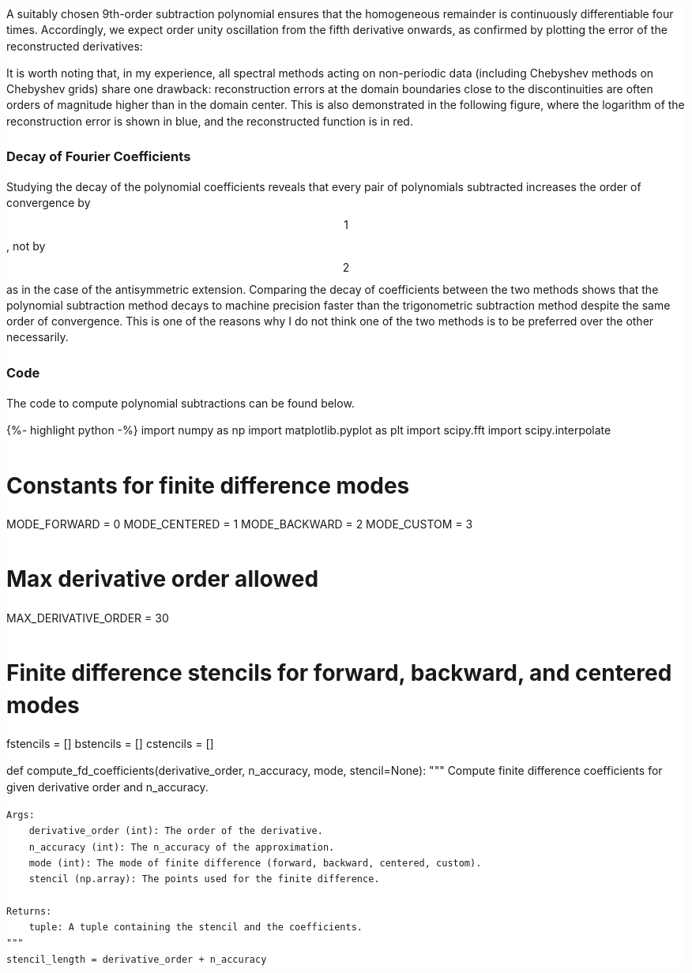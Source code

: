 A suitably chosen 9th-order subtraction polynomial ensures that the homogeneous remainder is continuously differentiable four times. Accordingly, we expect order unity oscillation from the fifth derivative onwards, as confirmed by plotting the error of the reconstructed derivatives:
<img src="{{ site.baseurl }}/assets/img/nonperiodicinterpolation-python/subtraction_polynomial_accuracy.png" alt="">

It is worth noting that, in my experience, all spectral methods acting on non-periodic data (including Chebyshev methods on Chebyshev grids) share one drawback: reconstruction errors at the domain boundaries close to the discontinuities are often orders of magnitude higher than in the domain center. This is also demonstrated in the following figure, where the logarithm of the reconstruction error is shown in blue, and the reconstructed function is in red.
<img src="{{ site.baseurl }}/assets/img/nonperiodicinterpolation-python/subtraction_polynomial_log_accuracy.png" alt="">

### Decay of Fourier Coefficients

Studying the decay of the polynomial coefficients reveals that every pair of polynomials subtracted increases the order of convergence by $$1$$, not by $$2$$ as in the case of the antisymmetric extension. Comparing the decay of coefficients between the two methods shows that the polynomial subtraction method decays to machine precision faster than the trigonometric subtraction method despite the same order of convergence. This is one of the reasons why I do not think one of the two methods is to be preferred over the other necessarily.
<img src="{{ site.baseurl }}/assets/img/nonperiodicinterpolation-python/subtraction_polynomial_decay.png" alt="">

### Code
The code to compute polynomial subtractions can be found below.

{%- highlight python -%}
import numpy as np
import matplotlib.pyplot as plt
import scipy.fft
import scipy.interpolate

# Constants for finite difference modes
MODE_FORWARD = 0
MODE_CENTERED = 1
MODE_BACKWARD = 2
MODE_CUSTOM = 3

# Max derivative order allowed
MAX_DERIVATIVE_ORDER = 30

# Finite difference stencils for forward, backward, and centered modes
fstencils = []
bstencils = []
cstencils = []


def compute_fd_coefficients(derivative_order, n_accuracy, mode, stencil=None):
    """
    Compute finite difference coefficients for given derivative order and n_accuracy.

    Args:
        derivative_order (int): The order of the derivative.
        n_accuracy (int): The n_accuracy of the approximation.
        mode (int): The mode of finite difference (forward, backward, centered, custom).
        stencil (np.array): The points used for the finite difference.

    Returns:
        tuple: A tuple containing the stencil and the coefficients.
    """
    stencil_length = derivative_order + n_accuracy